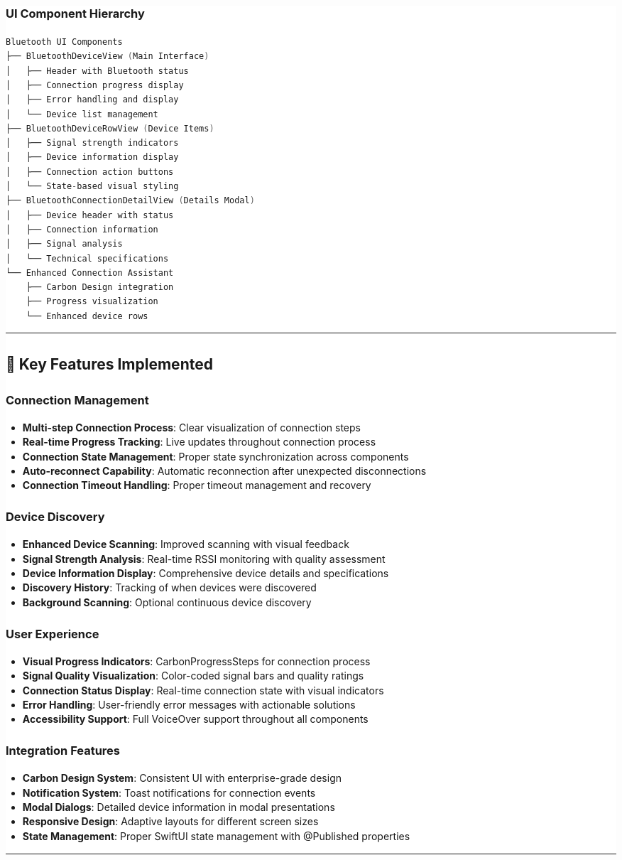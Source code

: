 ### **UI Component Hierarchy**
```swift
Bluetooth UI Components
├── BluetoothDeviceView (Main Interface)
│   ├── Header with Bluetooth status
│   ├── Connection progress display
│   ├── Error handling and display
│   └── Device list management
├── BluetoothDeviceRowView (Device Items)
│   ├── Signal strength indicators
│   ├── Device information display
│   ├── Connection action buttons
│   └── State-based visual styling
├── BluetoothConnectionDetailView (Details Modal)
│   ├── Device header with status
│   ├── Connection information
│   ├── Signal analysis
│   └── Technical specifications
└── Enhanced Connection Assistant
    ├── Carbon Design integration
    ├── Progress visualization
    └── Enhanced device rows
```

---

## 🎯 **Key Features Implemented**

### **Connection Management**
- **Multi-step Connection Process**: Clear visualization of connection steps
- **Real-time Progress Tracking**: Live updates throughout connection process
- **Connection State Management**: Proper state synchronization across components
- **Auto-reconnect Capability**: Automatic reconnection after unexpected disconnections
- **Connection Timeout Handling**: Proper timeout management and recovery

### **Device Discovery**
- **Enhanced Device Scanning**: Improved scanning with visual feedback
- **Signal Strength Analysis**: Real-time RSSI monitoring with quality assessment
- **Device Information Display**: Comprehensive device details and specifications
- **Discovery History**: Tracking of when devices were discovered
- **Background Scanning**: Optional continuous device discovery

### **User Experience**
- **Visual Progress Indicators**: CarbonProgressSteps for connection process
- **Signal Quality Visualization**: Color-coded signal bars and quality ratings
- **Connection Status Display**: Real-time connection state with visual indicators
- **Error Handling**: User-friendly error messages with actionable solutions
- **Accessibility Support**: Full VoiceOver support throughout all components

### **Integration Features**
- **Carbon Design System**: Consistent UI with enterprise-grade design
- **Notification System**: Toast notifications for connection events
- **Modal Dialogs**: Detailed device information in modal presentations
- **Responsive Design**: Adaptive layouts for different screen sizes
- **State Management**: Proper SwiftUI state management with @Published properties

---